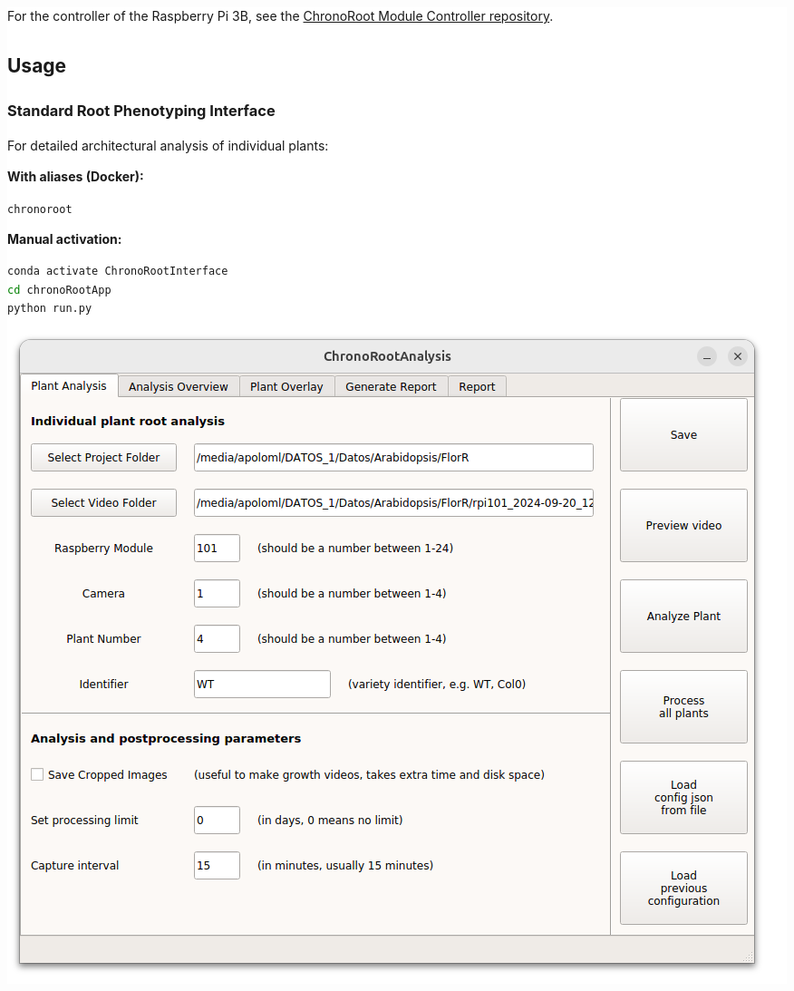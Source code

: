 For the controller of the Raspberry Pi 3B, see the [ChronoRoot Module Controller repository](https://github.com/ThomasBlein/ChronoRootControl).

## Usage

### Standard Root Phenotyping Interface

For detailed architectural analysis of individual plants:

**With aliases (Docker):**
```bash
chronoroot
```

**Manual activation:**
```bash
conda activate ChronoRootInterface
cd chronoRootApp
python run.py
```

![Standard Interface](chronoRootApp/Screenshots/MainInterface.png)
